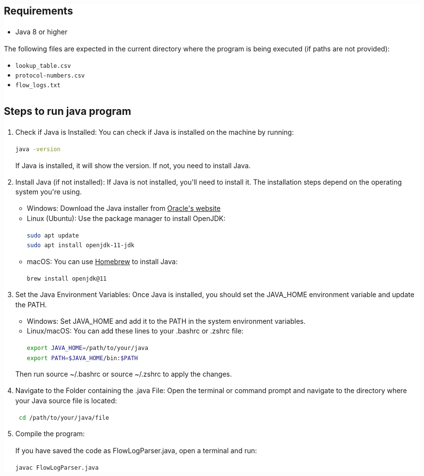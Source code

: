 ## Requirements
- Java 8 or higher

The following files are expected in the current directory where the program is being executed (if paths are not provided):
- `lookup_table.csv`
- `protocol-numbers.csv`
- `flow_logs.txt`

## Steps to run java program

1. Check if Java is Installed:
   You can check if Java is installed on the machine by running:
   ```bash
   java -version
   ```
   If Java is installed, it will show the version. If not, you need to install Java.

2. Install Java (if not installed):
  If Java is not installed, you'll need to install it. The installation steps depend on the operating system you're using.
    * Windows: Download the Java installer from [Oracle's website](https://www.oracle.com/java/technologies/downloads/#java11?er=221886)
    * Linux (Ubuntu): Use the package manager to install OpenJDK:
      ```bash
      sudo apt update
      sudo apt install openjdk-11-jdk
      ```
    * macOS: You can use [Homebrew](https://brew.sh/) to install Java:
      ```bash
      brew install openjdk@11
      ```
      
3. Set the Java Environment Variables:
   Once Java is installed, you should set the JAVA_HOME environment variable and update the PATH.
    * Windows: Set JAVA_HOME and add it to the PATH in the system environment variables.
    * Linux/macOS: You can add these lines to your .bashrc or .zshrc file:
      ```bash
      export JAVA_HOME=/path/to/your/java
      export PATH=$JAVA_HOME/bin:$PATH
      ```
   Then run source ~/.bashrc or source ~/.zshrc to apply the changes.
      
4.  Navigate to the Folder containing the .java File:
    Open the terminal or command prompt and navigate to the directory where your Java source file is located:
     ```bash
      cd /path/to/your/java/file
     ```
5. Compile the program:

   If you have saved the code as FlowLogParser.java, open a terminal and run:
   ```bash
   javac FlowLogParser.java
   ```
   